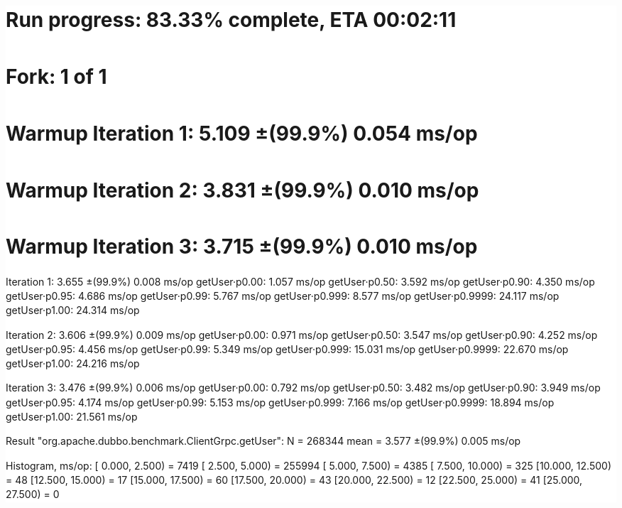 # Run progress: 83.33% complete, ETA 00:02:11
# Fork: 1 of 1
# Warmup Iteration   1: 5.109 ±(99.9%) 0.054 ms/op
# Warmup Iteration   2: 3.831 ±(99.9%) 0.010 ms/op
# Warmup Iteration   3: 3.715 ±(99.9%) 0.010 ms/op
Iteration   1: 3.655 ±(99.9%) 0.008 ms/op
                 getUser·p0.00:   1.057 ms/op
                 getUser·p0.50:   3.592 ms/op
                 getUser·p0.90:   4.350 ms/op
                 getUser·p0.95:   4.686 ms/op
                 getUser·p0.99:   5.767 ms/op
                 getUser·p0.999:  8.577 ms/op
                 getUser·p0.9999: 24.117 ms/op
                 getUser·p1.00:   24.314 ms/op

Iteration   2: 3.606 ±(99.9%) 0.009 ms/op
                 getUser·p0.00:   0.971 ms/op
                 getUser·p0.50:   3.547 ms/op
                 getUser·p0.90:   4.252 ms/op
                 getUser·p0.95:   4.456 ms/op
                 getUser·p0.99:   5.349 ms/op
                 getUser·p0.999:  15.031 ms/op
                 getUser·p0.9999: 22.670 ms/op
                 getUser·p1.00:   24.216 ms/op

Iteration   3: 3.476 ±(99.9%) 0.006 ms/op
                 getUser·p0.00:   0.792 ms/op
                 getUser·p0.50:   3.482 ms/op
                 getUser·p0.90:   3.949 ms/op
                 getUser·p0.95:   4.174 ms/op
                 getUser·p0.99:   5.153 ms/op
                 getUser·p0.999:  7.166 ms/op
                 getUser·p0.9999: 18.894 ms/op
                 getUser·p1.00:   21.561 ms/op



Result "org.apache.dubbo.benchmark.ClientGrpc.getUser":
  N = 268344
  mean =      3.577 ±(99.9%) 0.005 ms/op

  Histogram, ms/op:
    [ 0.000,  2.500) = 7419 
    [ 2.500,  5.000) = 255994 
    [ 5.000,  7.500) = 4385 
    [ 7.500, 10.000) = 325 
    [10.000, 12.500) = 48 
    [12.500, 15.000) = 17 
    [15.000, 17.500) = 60 
    [17.500, 20.000) = 43 
    [20.000, 22.500) = 12 
    [22.500, 25.000) = 41 
    [25.000, 27.500) = 0 
